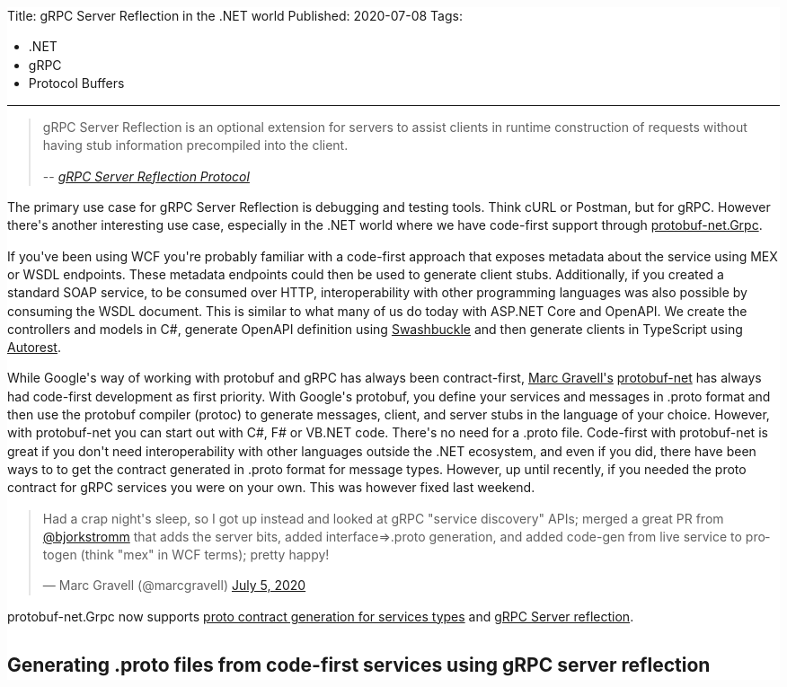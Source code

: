 Title: gRPC Server Reflection in the .NET world
Published: 2020-07-08
Tags: 
- .NET
- gRPC
- Protocol Buffers
---
> gRPC Server Reflection is an optional extension for servers to assist clients in runtime construction of requests without having stub information precompiled into the client.
> 
> -- <cite>[gRPC Server Reflection Protocol](https://github.com/grpc/grpc/blob/master/doc/server-reflection.md)</cite>

The primary use case for gRPC Server Reflection is debugging and testing tools. Think cURL or Postman, but for gRPC. However there's another interesting use case, especially in the .NET world where we have code-first support through [protobuf-net.Grpc](https://github.com/protobuf-net/protobuf-net.Grpc).

If you've been using WCF you're probably familiar with a code-first approach that exposes metadata about the service using MEX or WSDL endpoints. These metadata endpoints could then be used to generate client stubs. Additionally, if you created a standard SOAP service, to be consumed over HTTP, interoperability with other programming languages was also possible by consuming the WSDL document. This is similar to what many of us do today with ASP.NET Core and OpenAPI. We create the controllers and models in C#, generate OpenAPI definition using [Swashbuckle](https://github.com/domaindrivendev/Swashbuckle.AspNetCore) and then generate clients in TypeScript using [Autorest](https://github.com/Azure/autorest).

While Google's way of working with protobuf and gRPC has always been contract-first, [Marc Gravell's](https://github.com/mgravell) [protobuf-net](https://github.com/protobuf-net/protobuf-net) has always had code-first development as first priority. With Google's protobuf, you define your services and messages in .proto format and then use the protobuf compiler (protoc) to generate messages, client, and server stubs in the language of your choice. However, with protobuf-net you can start out with C#, F# or VB.NET code. There's no need for a .proto file. Code-first with protobuf-net is great if you don't need interoperability with other languages outside the .NET ecosystem, and even if you did, there have been ways to to get the contract generated in .proto format for message types. However, up until recently, if you needed the proto contract for gRPC services you were on your own. This was however fixed last weekend.

<blockquote class="twitter-tweet"><p lang="en" dir="ltr">Had a crap night&#39;s sleep, so I got up instead and looked at gRPC &quot;service discovery&quot; APIs; merged a great PR from <a href="https://twitter.com/bjorkstromm?ref_src=twsrc%5Etfw">@bjorkstromm</a> that adds the server bits, added interface=&gt;.proto generation, and added code-gen from live service to protogen (think &quot;mex&quot; in WCF terms); pretty happy!</p>&mdash; Marc Gravell (@marcgravell) <a href="https://twitter.com/marcgravell/status/1279713764212948997?ref_src=twsrc%5Etfw">July 5, 2020</a></blockquote> <script async src="https://platform.twitter.com/widgets.js" charset="utf-8"></script> 

protobuf-net.Grpc now supports [proto contract generation for services types](https://github.com/protobuf-net/protobuf-net.Grpc/issues/5#issuecomment-653854482) and [gRPC Server reflection](https://github.com/protobuf-net/protobuf-net.Grpc/pull/63).

## Generating .proto files from code-first services using gRPC server reflection
